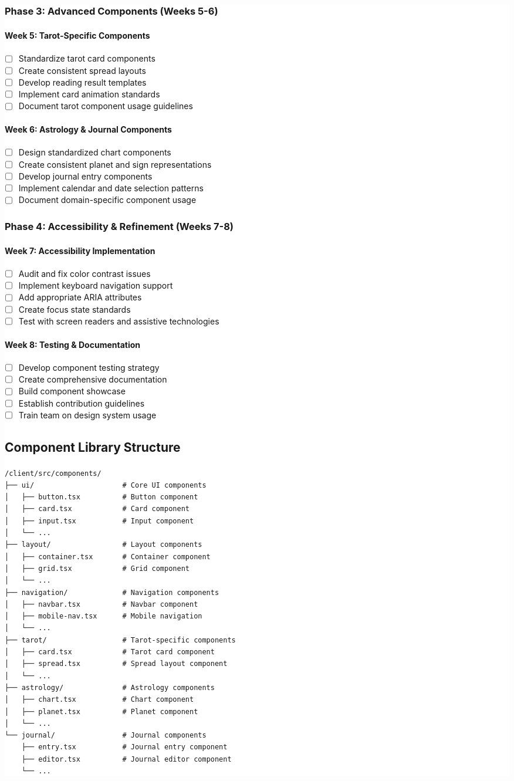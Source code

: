 ### Phase 3: Advanced Components (Weeks 5-6)

#### Week 5: Tarot-Specific Components
- [ ] Standardize tarot card components
- [ ] Create consistent spread layouts
- [ ] Develop reading result templates
- [ ] Implement card animation standards
- [ ] Document tarot component usage guidelines

#### Week 6: Astrology & Journal Components
- [ ] Design standardized chart components
- [ ] Create consistent planet and sign representations
- [ ] Develop journal entry components
- [ ] Implement calendar and date selection patterns
- [ ] Document domain-specific component usage

### Phase 4: Accessibility & Refinement (Weeks 7-8)

#### Week 7: Accessibility Implementation
- [ ] Audit and fix color contrast issues
- [ ] Implement keyboard navigation support
- [ ] Add appropriate ARIA attributes
- [ ] Create focus state standards
- [ ] Test with screen readers and assistive technologies

#### Week 8: Testing & Documentation
- [ ] Develop component testing strategy
- [ ] Create comprehensive documentation
- [ ] Build component showcase
- [ ] Establish contribution guidelines
- [ ] Train team on design system usage

## Component Library Structure

```
/client/src/components/
├── ui/                     # Core UI components
│   ├── button.tsx          # Button component
│   ├── card.tsx            # Card component
│   ├── input.tsx           # Input component
│   └── ...
├── layout/                 # Layout components
│   ├── container.tsx       # Container component
│   ├── grid.tsx            # Grid component
│   └── ...
├── navigation/             # Navigation components
│   ├── navbar.tsx          # Navbar component
│   ├── mobile-nav.tsx      # Mobile navigation
│   └── ...
├── tarot/                  # Tarot-specific components
│   ├── card.tsx            # Tarot card component
│   ├── spread.tsx          # Spread layout component
│   └── ...
├── astrology/              # Astrology components
│   ├── chart.tsx           # Chart component
│   ├── planet.tsx          # Planet component
│   └── ...
└── journal/                # Journal components
    ├── entry.tsx           # Journal entry component
    ├── editor.tsx          # Journal editor component
    └── ...
```
